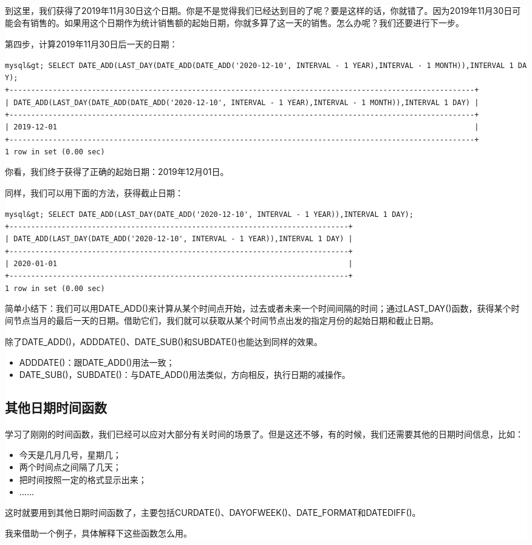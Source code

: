 到这里，我们获得了2019年11月30日这个日期。你是不是觉得我们已经达到目的了呢？要是这样的话，你就错了。因为2019年11月30日可能会有销售的。如果用这个日期作为统计销售额的起始日期，你就多算了这一天的销售。怎么办呢？我们还要进行下一步。

第四步，计算2019年11月30日后一天的日期：

```
mysql&gt; SELECT DATE_ADD(LAST_DAY(DATE_ADD(DATE_ADD('2020-12-10', INTERVAL - 1 YEAR),INTERVAL - 1 MONTH)),INTERVAL 1 DAY);
+-----------------------------------------------------------------------------------------------------------+
| DATE_ADD(LAST_DAY(DATE_ADD(DATE_ADD('2020-12-10', INTERVAL - 1 YEAR),INTERVAL - 1 MONTH)),INTERVAL 1 DAY) |
+-----------------------------------------------------------------------------------------------------------+
| 2019-12-01                                                                                                |
+-----------------------------------------------------------------------------------------------------------+
1 row in set (0.00 sec)

```

你看，我们终于获得了正确的起始日期：2019年12月01日。

同样，我们可以用下面的方法，获得截止日期：

```
mysql&gt; SELECT DATE_ADD(LAST_DAY(DATE_ADD('2020-12-10', INTERVAL - 1 YEAR)),INTERVAL 1 DAY);
+------------------------------------------------------------------------------+
| DATE_ADD(LAST_DAY(DATE_ADD('2020-12-10', INTERVAL - 1 YEAR)),INTERVAL 1 DAY) |
+------------------------------------------------------------------------------+
| 2020-01-01                                                                   |
+------------------------------------------------------------------------------+
1 row in set (0.00 sec)

```

简单小结下：我们可以用DATE_ADD()来计算从某个时间点开始，过去或者未来一个时间间隔的时间；通过LAST_DAY()函数，获得某个时间节点当月的最后一天的日期。借助它们，我们就可以获取从某个时间节点出发的指定月份的起始日期和截止日期。

除了DATE_ADD()，ADDDATE()、DATE_SUB()和SUBDATE()也能达到同样的效果。

- ADDDATE()：跟DATE_ADD()用法一致；
- DATE_SUB()，SUBDATE()：与DATE_ADD()用法类似，方向相反，执行日期的减操作。

## 其他日期时间函数

学习了刚刚的时间函数，我们已经可以应对大部分有关时间的场景了。但是这还不够，有的时候，我们还需要其他的日期时间信息，比如：

- 今天是几月几号，星期几；
- 两个时间点之间隔了几天；
- 把时间按照一定的格式显示出来；
- ……

这时就要用到其他日期时间函数了，主要包括CURDATE()、DAYOFWEEK()、DATE_FORMAT和DATEDIFF()。

我来借助一个例子，具体解释下这些函数怎么用。
